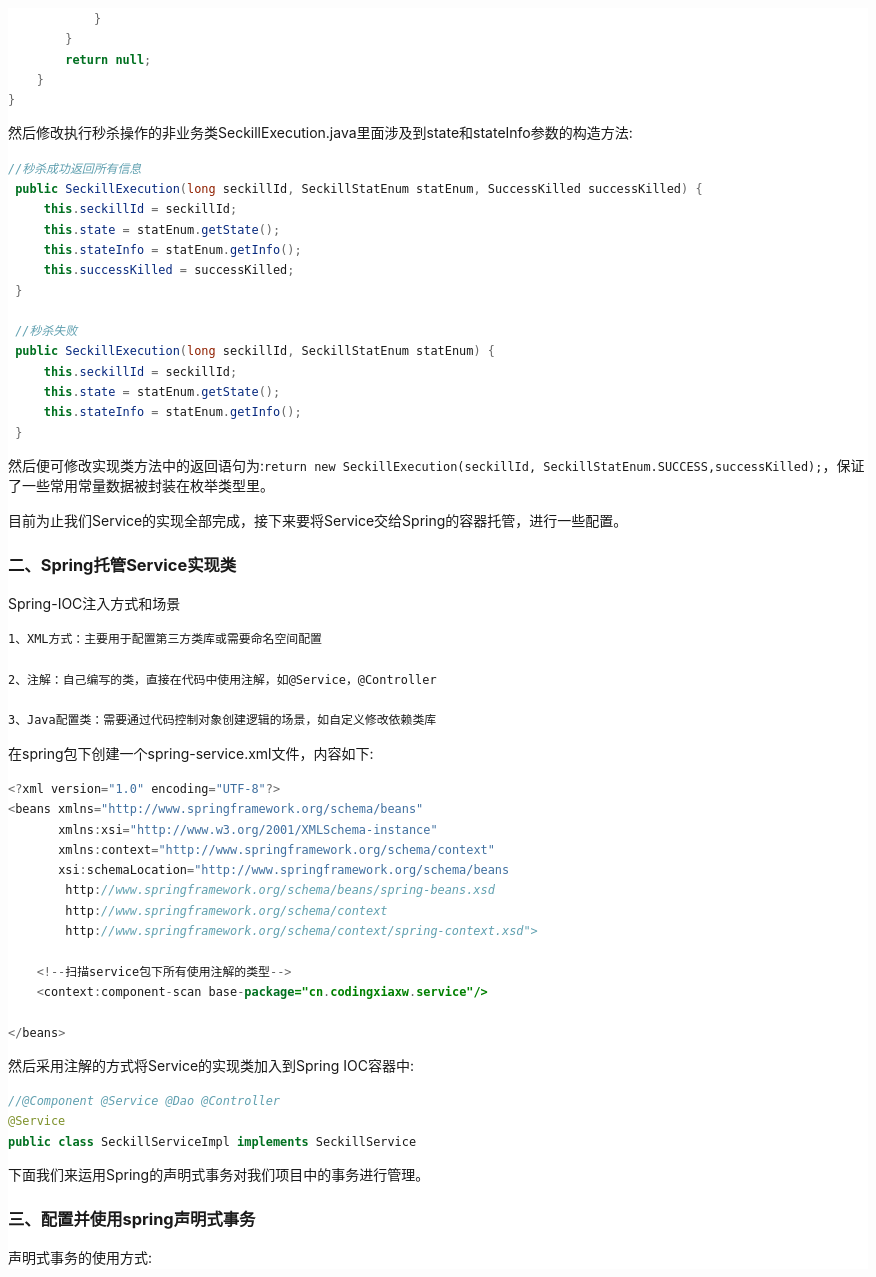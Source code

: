 ```java
            }
        }
        return null;
    }
}
```
然后修改执行秒杀操作的非业务类SeckillExecution.java里面涉及到state和stateInfo参数的构造方法:
```java
//秒杀成功返回所有信息
 public SeckillExecution(long seckillId, SeckillStatEnum statEnum, SuccessKilled successKilled) {
     this.seckillId = seckillId;
     this.state = statEnum.getState();
     this.stateInfo = statEnum.getInfo();
     this.successKilled = successKilled;
 }

 //秒杀失败
 public SeckillExecution(long seckillId, SeckillStatEnum statEnum) {
     this.seckillId = seckillId;
     this.state = statEnum.getState();
     this.stateInfo = statEnum.getInfo();
 }
```
然后便可修改实现类方法中的返回语句为:``return new SeckillExecution(seckillId, SeckillStatEnum.SUCCESS,successKilled);``，保证了一些常用常量数据被封装在枚举类型里。

目前为止我们Service的实现全部完成，接下来要将Service交给Spring的容器托管，进行一些配置。

### 二、Spring托管Service实现类
Spring-IOC注入方式和场景

    1、XML方式：主要用于配置第三方类库或需要命名空间配置
    
    2、注解：自己编写的类，直接在代码中使用注解，如@Service，@Controller
    
    3、Java配置类：需要通过代码控制对象创建逻辑的场景，如自定义修改依赖类库

在spring包下创建一个spring-service.xml文件，内容如下:
```java
<?xml version="1.0" encoding="UTF-8"?>
<beans xmlns="http://www.springframework.org/schema/beans"
       xmlns:xsi="http://www.w3.org/2001/XMLSchema-instance"
       xmlns:context="http://www.springframework.org/schema/context"
       xsi:schemaLocation="http://www.springframework.org/schema/beans
        http://www.springframework.org/schema/beans/spring-beans.xsd
        http://www.springframework.org/schema/context
        http://www.springframework.org/schema/context/spring-context.xsd">

    <!--扫描service包下所有使用注解的类型-->
    <context:component-scan base-package="cn.codingxiaxw.service"/>
    
</beans>
```
然后采用注解的方式将Service的实现类加入到Spring IOC容器中:
```java
//@Component @Service @Dao @Controller
@Service
public class SeckillServiceImpl implements SeckillService
```
下面我们来运用Spring的声明式事务对我们项目中的事务进行管理。
### 三、配置并使用spring声明式事务
声明式事务的使用方式:
